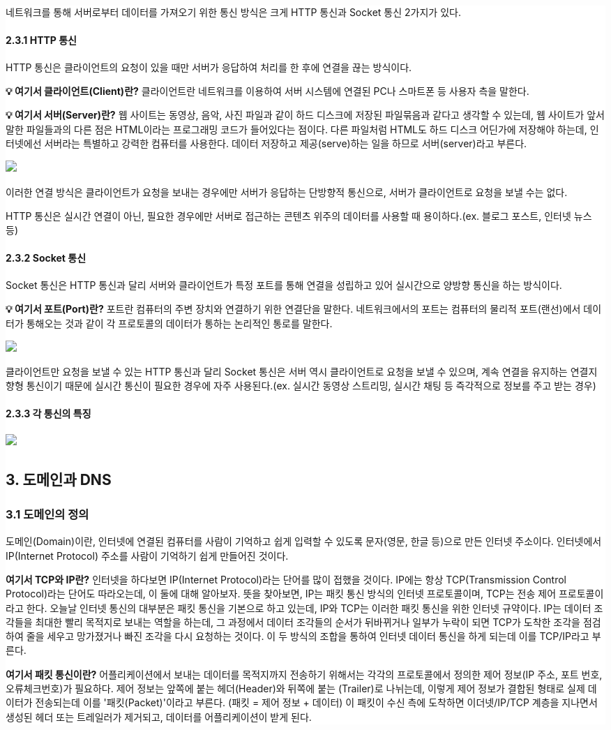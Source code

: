 네트워크를 통해 서버로부터 데이터를 가져오기 위한 통신 방식은 크게 HTTP 통신과 Socket 통신 2가지가 있다.

#### 2.3.1 HTTP 통신

HTTP 통신은 클라이언트의 요청이 있을 때만  서버가 응답하여 처리를 한 후에 연결을 끊는 방식이다.

**💡 여기서 클라이언트(Client)란?**
클라이언트란 네트워크를 이용하여 서버 시스템에 연결된 PC나 스마트폰 등 사용자 측을 말한다.

**💡 여기서 서버(Server)란?**
웹 사이트는 동영상, 음악, 사진 파일과 같이 하드 디스크에 저장된 파일묶음과 같다고 생각할 수 있는데, 웹 사이트가 앞서 말한 파일들과의 다른 점은 HTML이라는 프로그래밍 코드가 들어있다는 점이다.
다른 파일처럼 HTML도 하드 디스크 어딘가에 저장해야 하는데, 인터넷에선 서버라는 특별하고 강력한 컴퓨터를 사용한다. 데이터 저장하고 제공(serve)하는 일을 하므로 서버(server)라고 부른다.

<img src="https://user-images.githubusercontent.com/65386533/110079454-7bdfd880-7dcc-11eb-9d04-f813c2ee0675.png" width="500">

이러한 연결 방식은 클라이언트가 요청을 보내는 경우에만 서버가 응답하는 단방향적 통신으로, 서버가 클라이언트로 요청을 보낼 수는 없다.

HTTP 통신은 실시간 연결이 아닌, 필요한 경우에만 서버로 접근하는 콘텐츠 위주의 데이터를 사용할 때 용이하다.(ex. 블로그 포스트, 인터넷 뉴스 등)

#### 2.3.2 Socket 통신

Socket 통신은 HTTP 통신과 달리 서버와 클라이언트가 특정 포트를 통해 연결을 성립하고 있어 실시간으로 양방향 통신을 하는 방식이다.

**💡 여기서 포트(Port)란?**
포트란 컴퓨터의 주변 장치와 연결하기 위한 연결단을 말한다.
네트워크에서의 포트는 컴퓨터의 물리적 포트(랜선)에서 데이터가 통해오는 것과 같이 각 프로토콜의 데이터가 통하는 논리적인 통로를 말한다.

<img src="https://user-images.githubusercontent.com/65386533/110079471-7f735f80-7dcc-11eb-9dcf-5af413f54324.png" width="500">

클라이언트만 요청을 보낼 수 있는 HTTP 통신과 달리 Socket 통신은 서버 역시 클라이언트로 요청을 보낼 수 있으며, 계속 연결을 유지하는 연결지향형 통신이기 때문에 실시간 통신이 필요한 경우에 자주 사용된다.(ex. 실시간 동영상 스트리밍, 실시간 채팅 등 즉각적으로 정보를 주고 받는 경우)

#### 2.3.3 각 통신의 특징

<img src="https://user-images.githubusercontent.com/65386533/110079461-7d110580-7dcc-11eb-8cd3-d41aaeaa8205.png" width="700">

## 3. 도메인과 DNS

### 3.1 도메인의 정의

도메인(Domain)이란, 인터넷에 연결된 컴퓨터를 사람이 기억하고 쉽게 입력할 수 있도록 문자(영문, 한글 등)으로 만든 인터넷 주소이다. 인터넷에서 IP(Internet Protocol) 주소를 사람이 기억하기 쉽게 만들어진 것이다.

**여기서 TCP와 IP란?**
인터넷을 하다보면 IP(Internet Protocol)라는 단어를 많이 접했을 것이다. IP에는 항상 TCP(Transmission Control Protocol)라는 단어도 따라오는데, 이 둘에 대해 알아보자.
뜻을 찾아보면, IP는 패킷 통신 방식의 인터넷 프로토콜이며, TCP는 전송 제어 프로토콜이라고 한다.
오늘날 인터넷 통신의 대부분은 패킷 통신을 기본으로 하고 있는데, IP와 TCP는 이러한 패킷 통신을 위한 인터넷 규약이다. IP는 데이터 조각들을 최대한 빨리 목적지로 보내는 역할을 하는데, 그 과정에서 데이터 조각들의 순서가 뒤바뀌거나 일부가 누락이 되면 TCP가 도착한 조각을 점검하여 줄을 세우고 망가졌거나 빠진 조각을 다시 요청하는 것이다. 이 두 방식의 조합을 통하여 인터넷 데이터 통신을 하게 되는데 이를 TCP/IP라고 부른다.

**여기서 패킷 통신이란?**
어플리케이션에서 보내는 데이터를 목적지까지 전송하기 위해서는 각각의 프로토콜에서 정의한 제어 정보(IP 주소, 포트 번호, 오류체크번호)가 필요하다. 제어 정보는 앞쪽에 붙는 헤더(Header)와 뒤쪽에 붙는 (Trailer)로 나뉘는데, 이렇게 제어 정보가 결합된 형태로 실제 데이터가 전송되는데 이를 '패킷(Packet)'이라고 부른다. (패킷 = 제어 정보 + 데이터)
이 패킷이 수신 측에 도착하면 이더넷/IP/TCP 계층을 지나면서 생성된 헤더 또는 트레일러가 제거되고, 데이터를 어플리케이션이 받게 된다.
